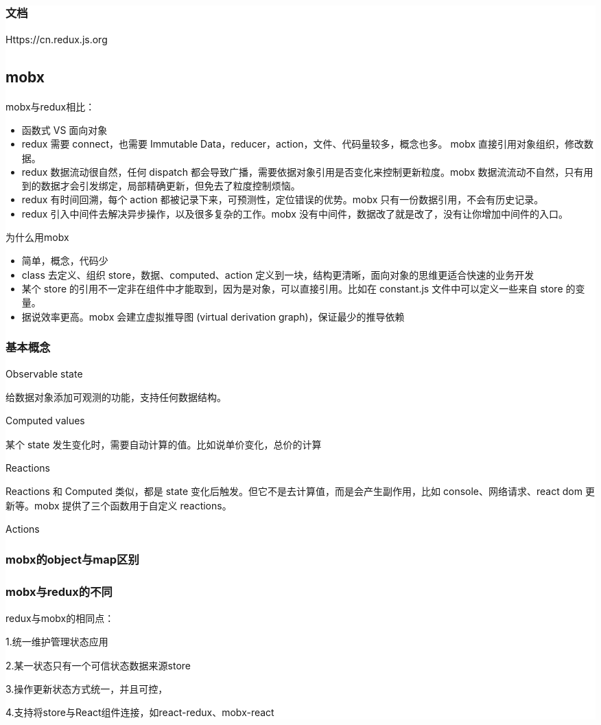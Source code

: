 

### 文档

Https://cn.redux.js.org



## mobx

mobx与redux相比：

- 函数式 VS 面向对象
- redux 需要 connect，也需要 Immutable Data，reducer，action，文件、代码量较多，概念也多。 mobx 直接引用对象组织，修改数据。
- redux 数据流动很自然，任何 dispatch 都会导致广播，需要依据对象引用是否变化来控制更新粒度。mobx 数据流流动不自然，只有用到的数据才会引发绑定，局部精确更新，但免去了粒度控制烦恼。
- redux 有时间回溯，每个 action 都被记录下来，可预测性，定位错误的优势。mobx 只有一份数据引用，不会有历史记录。
- redux 引入中间件去解决异步操作，以及很多复杂的工作。mobx 没有中间件，数据改了就是改了，没有让你增加中间件的入口。

为什么用mobx

- 简单，概念，代码少
- class 去定义、组织 store，数据、computed、action 定义到一块，结构更清晰，面向对象的思维更适合快速的业务开发
- 某个 store 的引用不一定非在组件中才能取到，因为是对象，可以直接引用。比如在 constant.js 文件中可以定义一些来自 store 的变量。
- 据说效率更高。mobx 会建立虚拟推导图 (virtual derivation graph)，保证最少的推导依赖

### 基本概念

Observable state

给数据对象添加可观测的功能，支持任何数据结构。

Computed values

某个 state 发生变化时，需要自动计算的值。比如说单价变化，总价的计算

Reactions

Reactions 和 Computed 类似，都是 state 变化后触发。但它不是去计算值，而是会产生副作用，比如 console、网络请求、react dom 更新等。mobx 提供了三个函数用于自定义 reactions。

Actions



### mobx的object与map区别



### mobx与redux的不同

redux与mobx的相同点：

1.统一维护管理状态应用

2.某一状态只有一个可信状态数据来源store

3.操作更新状态方式统一，并且可控，

4.支持将store与React组件连接，如react-redux、mobx-react
